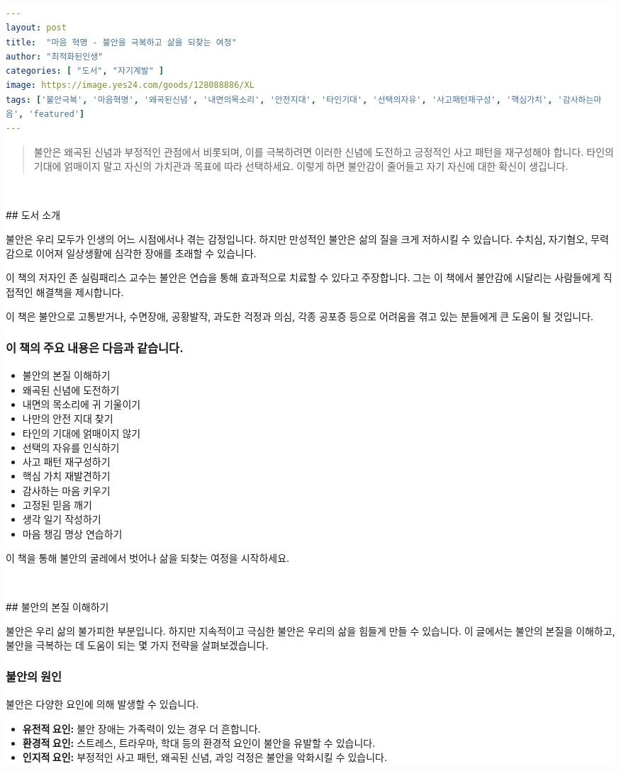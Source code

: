 ```yaml
---
layout: post
title:  "마음 혁명 - 불안을 극복하고 삶을 되찾는 여정"
author: "최적화된인생"
categories: [ "도서", "자기계발" ]
image: https://image.yes24.com/goods/128088886/XL
tags: ['불안극복', '마음혁명', '왜곡된신념', '내면의목소리', '안전지대', '타인기대', '선택의자유', '사고패턴재구성', '핵심가치', '감사하는마음', 'featured']
---
```

> 불안은 왜곡된 신념과 부정적인 관점에서 비롯되며, 이를 극복하려면 이러한 신념에 도전하고 긍정적인 사고 패턴을 재구성해야 합니다.
타인의 기대에 얽매이지 말고 자신의 가치관과 목표에 따라 선택하세요. 이렇게 하면 불안감이 줄어들고 자기 자신에 대한 확신이 생깁니다.

<p>&nbsp;</p>
## 도서 소개

불안은 우리 모두가 인생의 어느 시점에서나 겪는 감정입니다. 하지만 만성적인 불안은 삶의 질을 크게 저하시킬 수 있습니다. 수치심, 자기혐오, 무력감으로 이어져 일상생활에 심각한 장애를 초래할 수 있습니다.

이 책의 저자인 존 실림패리스 교수는 불안은 연습을 통해 효과적으로 치료할 수 있다고 주장합니다. 그는 이 책에서 불안감에 시달리는 사람들에게 직접적인 해결책을 제시합니다.

이 책은 불안으로 고통받거나, 수면장애, 공황발작, 과도한 걱정과 의심, 각종 공포증 등으로 어려움을 겪고 있는 분들에게 큰 도움이 될 것입니다.

### 이 책의 주요 내용은 다음과 같습니다.

- 불안의 본질 이해하기
- 왜곡된 신념에 도전하기
- 내면의 목소리에 귀 기울이기
- 나만의 안전 지대 찾기
- 타인의 기대에 얽매이지 않기
- 선택의 자유를 인식하기
- 사고 패턴 재구성하기
- 핵심 가치 재발견하기
- 감사하는 마음 키우기
- 고정된 믿음 깨기
- 생각 일기 작성하기
- 마음 챙김 명상 연습하기

이 책을 통해 불안의 굴레에서 벗어나 삶을 되찾는 여정을 시작하세요.

<p>&nbsp;</p>
## 불안의 본질 이해하기

불안은 우리 삶의 불가피한 부분입니다. 하지만 지속적이고 극심한 불안은 우리의 삶을 힘들게 만들 수 있습니다. 이 글에서는 불안의 본질을 이해하고, 불안을 극복하는 데 도움이 되는 몇 가지 전략을 살펴보겠습니다.

### 불안의 원인

불안은 다양한 요인에 의해 발생할 수 있습니다.

- **유전적 요인:** 불안 장애는 가족력이 있는 경우 더 흔합니다.
- **환경적 요인:** 스트레스, 트라우마, 학대 등의 환경적 요인이 불안을 유발할 수 있습니다.
- **인지적 요인:** 부정적인 사고 패턴, 왜곡된 신념, 과잉 걱정은 불안을 악화시킬 수 있습니다.
